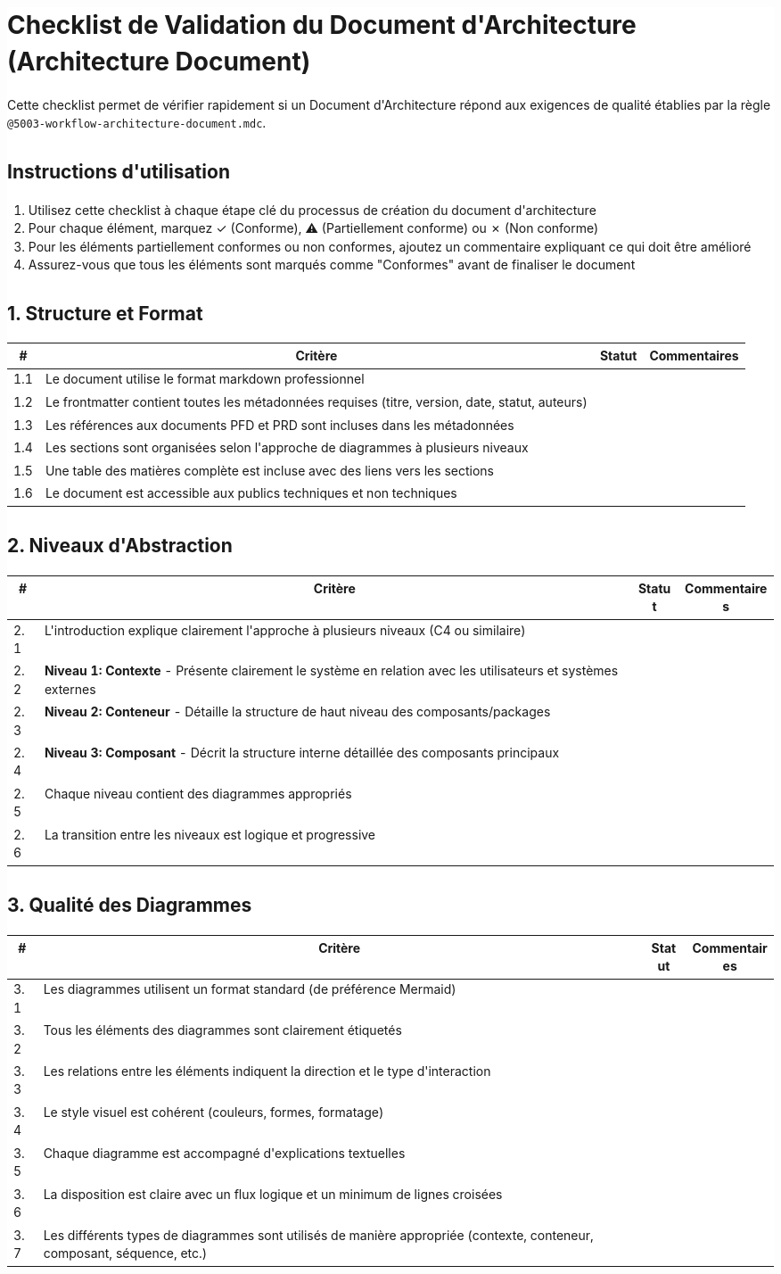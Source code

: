 # Checklist de Validation du Document d'Architecture (Architecture Document)

Cette checklist permet de vérifier rapidement si un Document d'Architecture répond aux exigences de qualité établies par la règle `@5003-workflow-architecture-document.mdc`.

## Instructions d'utilisation

1. Utilisez cette checklist à chaque étape clé du processus de création du document d'architecture
2. Pour chaque élément, marquez ✓ (Conforme), ⚠️ (Partiellement conforme) ou ✗ (Non conforme)
3. Pour les éléments partiellement conformes ou non conformes, ajoutez un commentaire expliquant ce qui doit être amélioré
4. Assurez-vous que tous les éléments sont marqués comme "Conformes" avant de finaliser le document

## 1. Structure et Format

| #   | Critère                                                                                         | Statut | Commentaires |
| --- | ----------------------------------------------------------------------------------------------- | ------ | ------------ |
| 1.1 | Le document utilise le format markdown professionnel                                            |        |              |
| 1.2 | Le frontmatter contient toutes les métadonnées requises (titre, version, date, statut, auteurs) |        |              |
| 1.3 | Les références aux documents PFD et PRD sont incluses dans les métadonnées                      |        |              |
| 1.4 | Les sections sont organisées selon l'approche de diagrammes à plusieurs niveaux                 |        |              |
| 1.5 | Une table des matières complète est incluse avec des liens vers les sections                    |        |              |
| 1.6 | Le document est accessible aux publics techniques et non techniques                             |        |              |

## 2. Niveaux d'Abstraction

| #   | Critère                                                                                                        | Statut | Commentaires |
| --- | -------------------------------------------------------------------------------------------------------------- | ------ | ------------ |
| 2.1 | L'introduction explique clairement l'approche à plusieurs niveaux (C4 ou similaire)                            |        |              |
| 2.2 | **Niveau 1: Contexte** - Présente clairement le système en relation avec les utilisateurs et systèmes externes |        |              |
| 2.3 | **Niveau 2: Conteneur** - Détaille la structure de haut niveau des composants/packages                         |        |              |
| 2.4 | **Niveau 3: Composant** - Décrit la structure interne détaillée des composants principaux                      |        |              |
| 2.5 | Chaque niveau contient des diagrammes appropriés                                                               |        |              |
| 2.6 | La transition entre les niveaux est logique et progressive                                                     |        |              |

## 3. Qualité des Diagrammes

| #   | Critère                                                                                                                 | Statut | Commentaires |
| --- | ----------------------------------------------------------------------------------------------------------------------- | ------ | ------------ |
| 3.1 | Les diagrammes utilisent un format standard (de préférence Mermaid)                                                     |        |              |
| 3.2 | Tous les éléments des diagrammes sont clairement étiquetés                                                              |        |              |
| 3.3 | Les relations entre les éléments indiquent la direction et le type d'interaction                                        |        |              |
| 3.4 | Le style visuel est cohérent (couleurs, formes, formatage)                                                              |        |              |
| 3.5 | Chaque diagramme est accompagné d'explications textuelles                                                               |        |              |
| 3.6 | La disposition est claire avec un flux logique et un minimum de lignes croisées                                         |        |              |
| 3.7 | Les différents types de diagrammes sont utilisés de manière appropriée (contexte, conteneur, composant, séquence, etc.) |        |              |
